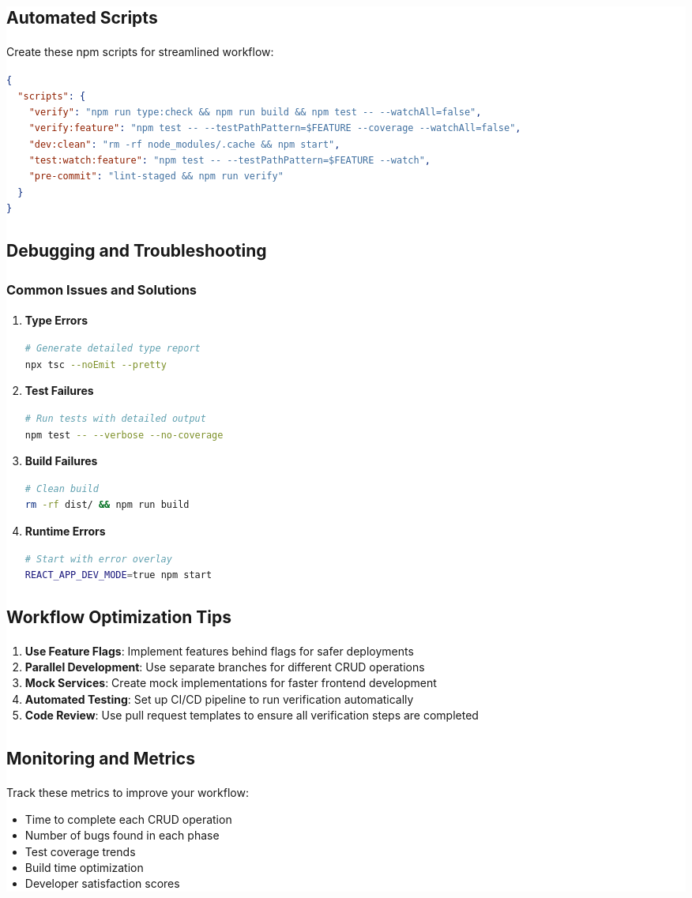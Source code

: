 ## Automated Scripts

Create these npm scripts for streamlined workflow:

```json
{
  "scripts": {
    "verify": "npm run type:check && npm run build && npm test -- --watchAll=false",
    "verify:feature": "npm test -- --testPathPattern=$FEATURE --coverage --watchAll=false",
    "dev:clean": "rm -rf node_modules/.cache && npm start",
    "test:watch:feature": "npm test -- --testPathPattern=$FEATURE --watch",
    "pre-commit": "lint-staged && npm run verify"
  }
}
```

## Debugging and Troubleshooting

### Common Issues and Solutions

1. **Type Errors**

   ```bash
   # Generate detailed type report
   npx tsc --noEmit --pretty
   ```

2. **Test Failures**

   ```bash
   # Run tests with detailed output
   npm test -- --verbose --no-coverage
   ```

3. **Build Failures**

   ```bash
   # Clean build
   rm -rf dist/ && npm run build
   ```

4. **Runtime Errors**

   ```bash
   # Start with error overlay
   REACT_APP_DEV_MODE=true npm start
   ```

## Workflow Optimization Tips

1. **Use Feature Flags**: Implement features behind flags for safer deployments
2. **Parallel Development**: Use separate branches for different CRUD operations
3. **Mock Services**: Create mock implementations for faster frontend development
4. **Automated Testing**: Set up CI/CD pipeline to run verification automatically
5. **Code Review**: Use pull request templates to ensure all verification steps are completed

## Monitoring and Metrics

Track these metrics to improve your workflow:

- Time to complete each CRUD operation
- Number of bugs found in each phase
- Test coverage trends
- Build time optimization
- Developer satisfaction scores
